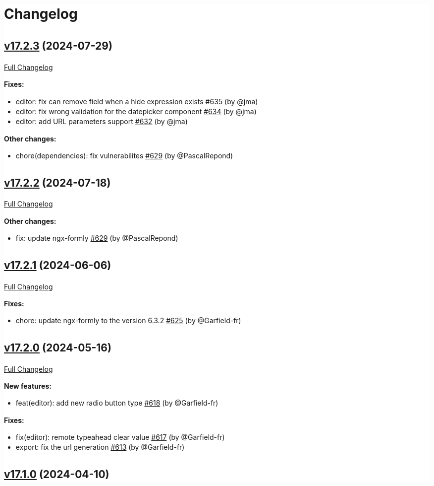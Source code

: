 # Changelog

## [v17.2.3](https://github.com/rero/ng-core/tree/v17.2.3) (2024-07-29)

[Full Changelog](https://github.com/rero/ng-core/compare/v17.2.2...v17.2.3)

**Fixes:**
* editor: fix can remove field when a hide expression exists [\#635](https://github.com/rero/ng-core/pull/635) (by @jma)
* editor: fix wrong validation for the datepicker component [\#634](https://github.com/rero/ng-core/pull/634) (by @jma)
* editor: add URL parameters support [\#632](https://github.com/rero/ng-core/pull/632) (by @jma)

**Other changes:**
* chore(dependencies): fix vulnerabilites [\#629](https://github.com/rero/ng-core/pull/629) (by @PascalRepond)

## [v17.2.2](https://github.com/rero/ng-core/tree/v17.2.2) (2024-07-18)

[Full Changelog](https://github.com/rero/ng-core/compare/v17.2.1...v17.2.2)

**Other changes:**
* fix: update ngx-formly [\#629](https://github.com/rero/ng-core/pull/629) (by @PascalRepond)

## [v17.2.1](https://github.com/rero/ng-core/tree/v17.2.1) (2024-06-06)

[Full Changelog](https://github.com/rero/ng-core/compare/v17.2.0...v17.2.1)

**Fixes:**
* chore: update ngx-formly to the version 6.3.2 [\#625](https://github.com/rero/ng-core/pull/625) (by @Garfield-fr)

## [v17.2.0](https://github.com/rero/ng-core/tree/v17.2.0) (2024-05-16)

[Full Changelog](https://github.com/rero/ng-core/compare/v17.1.0...v17.2.0)

**New features:**
* feat(editor): add new radio button type [\#618](https://github.com/rero/ng-core/pull/618) (by @Garfield-fr)

**Fixes:**
* fix(editor): remote typeahead clear value [\#617](https://github.com/rero/ng-core/pull/617) (by @Garfield-fr)
* export: fix the url generation [\#613](https://github.com/rero/ng-core/pull/613) (by @Garfield-fr)

## [v17.1.0](https://github.com/rero/ng-core/tree/v17.1.0) (2024-04-10)
